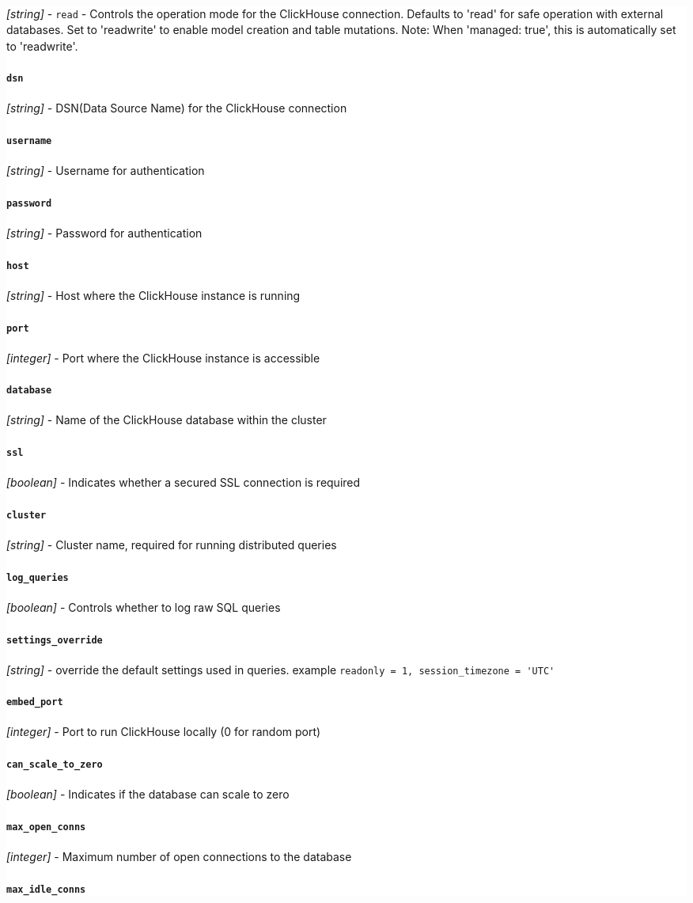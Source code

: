 _[string]_ - `read` - Controls the operation mode for the ClickHouse connection. Defaults to 'read' for safe operation with external databases. Set to 'readwrite' to enable model creation and table mutations. Note: When 'managed: true', this is automatically set to 'readwrite'. 

#### `dsn`

_[string]_ - DSN(Data Source Name) for the ClickHouse connection 

#### `username`

_[string]_ - Username for authentication 

#### `password`

_[string]_ - Password for authentication 

#### `host`

_[string]_ - Host where the ClickHouse instance is running 

#### `port`

_[integer]_ - Port where the ClickHouse instance is accessible 

#### `database`

_[string]_ - Name of the ClickHouse database within the cluster 

#### `ssl`

_[boolean]_ - Indicates whether a secured SSL connection is required 

#### `cluster`

_[string]_ - Cluster name, required for running distributed queries 

#### `log_queries`

_[boolean]_ - Controls whether to log raw SQL queries 

#### `settings_override`

_[string]_ - override the default settings used in queries. example `readonly = 1, session_timezone = 'UTC'` 

#### `embed_port`

_[integer]_ - Port to run ClickHouse locally (0 for random port) 

#### `can_scale_to_zero`

_[boolean]_ - Indicates if the database can scale to zero 

#### `max_open_conns`

_[integer]_ - Maximum number of open connections to the database 

#### `max_idle_conns`
